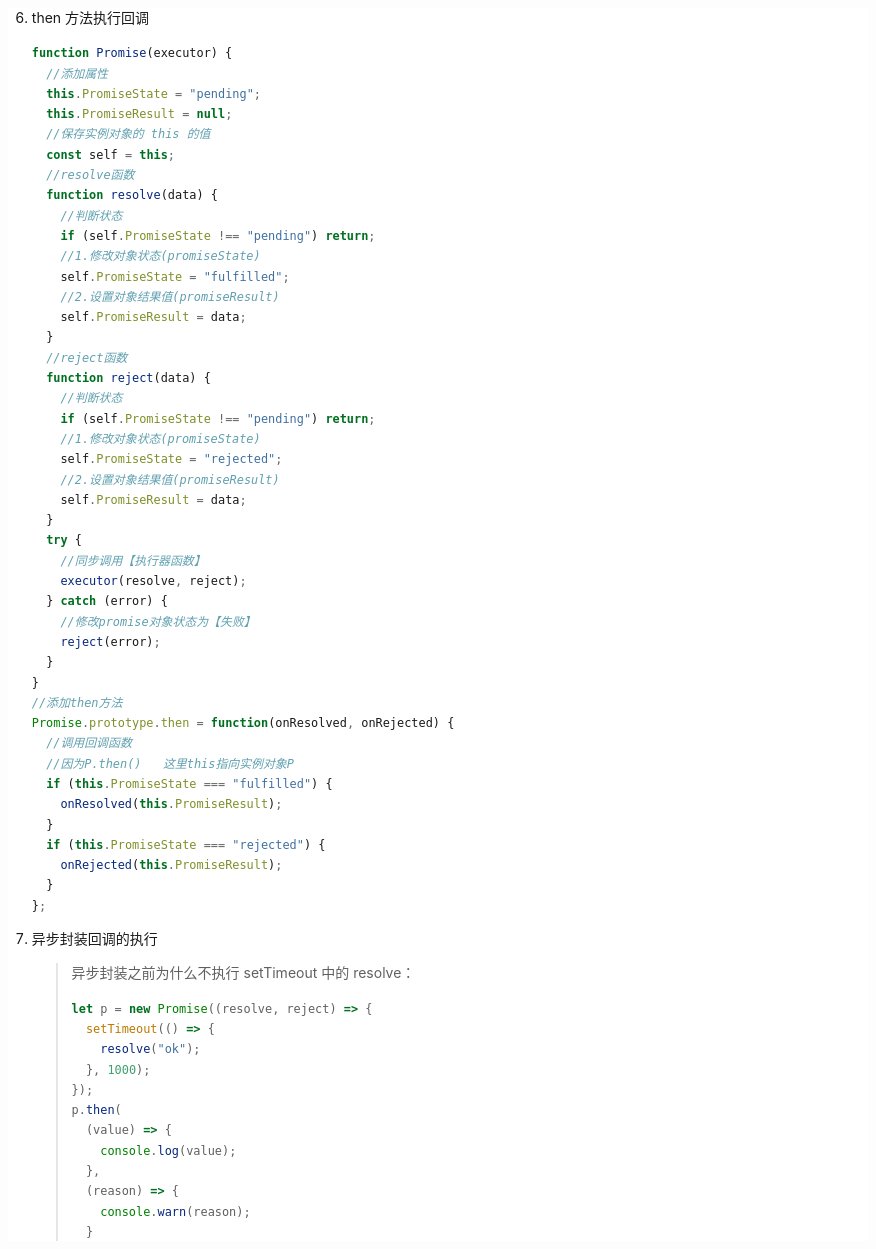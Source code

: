 6. then 方法执行回调

   ```js
   function Promise(executor) {
     //添加属性
     this.PromiseState = "pending";
     this.PromiseResult = null;
     //保存实例对象的 this 的值
     const self = this;
     //resolve函数
     function resolve(data) {
       //判断状态
       if (self.PromiseState !== "pending") return;
       //1.修改对象状态(promiseState)
       self.PromiseState = "fulfilled";
       //2.设置对象结果值(promiseResult)
       self.PromiseResult = data;
     }
     //reject函数
     function reject(data) {
       //判断状态
       if (self.PromiseState !== "pending") return;
       //1.修改对象状态(promiseState)
       self.PromiseState = "rejected";
       //2.设置对象结果值(promiseResult)
       self.PromiseResult = data;
     }
     try {
       //同步调用【执行器函数】
       executor(resolve, reject);
     } catch (error) {
       //修改promise对象状态为【失败】
       reject(error);
     }
   }
   //添加then方法
   Promise.prototype.then = function(onResolved, onRejected) {
     //调用回调函数
     //因为P.then()   这里this指向实例对象P
     if (this.PromiseState === "fulfilled") {
       onResolved(this.PromiseResult);
     }
     if (this.PromiseState === "rejected") {
       onRejected(this.PromiseResult);
     }
   };
   ```

7. 异步封装回调的执行

   > 异步封装之前为什么不执行 setTimeout 中的 resolve：
   >
   > ```js
   > let p = new Promise((resolve, reject) => {
   >   setTimeout(() => {
   >     resolve("ok");
   >   }, 1000);
   > });
   > p.then(
   >   (value) => {
   >     console.log(value);
   >   },
   >   (reason) => {
   >     console.warn(reason);
   >   }